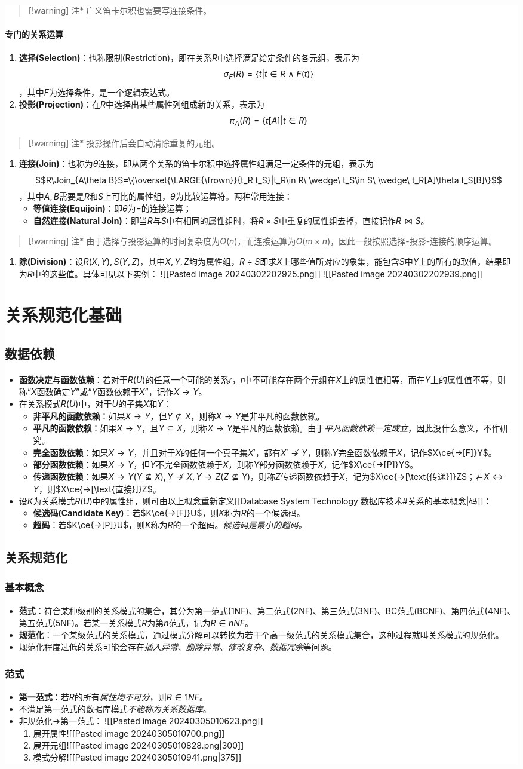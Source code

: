 > [!warning] 注*
> 广义笛卡尔积也需要写连接条件。
#### 专门的关系运算
1. **选择(Selection)**：也称限制(Restriction)，即在关系$R$中选择满足给定条件的各元组，表示为$$\sigma_F(R)=\{t|t\in R\ \wedge\ F(t)\}$$，其中$F$为选择条件，是一个逻辑表达式。
2. **投影(Projection)**：在$R$中选择出某些属性列组成新的关系，表示为$$\pi_A(R)=\{t[A]|t\in R\}$$
> [!warning] 注*
> 投影操作后会自动清除重复的元组。
1. **连接(Join)**：也称为$\theta$连接，即从两个关系的笛卡尔积中选择属性组满足一定条件的元组，表示为$$R\Join_{A\theta B}S=\{\overset{\LARGE{\frown}}{t_R t_S}|t_R\in R\ \wedge\ t_S\in S\ \wedge\ t_R[A]\theta t_S[B]\}$$，其中$A,B$需要是$R$和$S$上可比的属性组，$\theta$为比较运算符。两种常用连接：
	- **等值连接(Equijoin)**：即$\theta$为$=$的连接运算；
	- **自然连接(Natural Join)**：即当$R$与$S$中有相同的属性组时，将$R\times S$中重复的属性组去掉，直接记作$R\Join S$。

> [!warning] 注*
> 由于选择与投影运算的时间复杂度为$O(n)$，而连接运算为$O(m\times n)$，因此一般按照选择-投影-连接的顺序运算。
1. **除(Division)**：设$R(X,Y),S(Y,Z)$，其中$X,Y,Z$均为属性组，$R\div S$即求$X$上哪些值所对应的象集，能包含$S$中$Y$上的所有的取值，结果即为$R$中的这些值。具体可见以下实例：
	![[Pasted image 20240302202925.png]]
	![[Pasted image 20240302202939.png]]
# 关系规范化基础
## 数据依赖
- **函数决定**与**函数依赖**：若对于$R(U)$的任意一个可能的关系$r$，$r$中不可能存在两个元组在$X$上的属性值相等，而在$Y$上的属性值不等，则称“$X$函数确定$Y$”或“$Y$函数依赖于$X$”，记作$X→Y$。
- 在关系模式$R(U)$中，对于$U$的子集$X$和$Y$：
	- **非平凡的函数依赖**：如果$X→Y$，但$Y\nsubseteq X$，则称$X→Y$是非平凡的函数依赖。
	- **平凡的函数依赖**：如果$X→Y$，且$Y\subseteq X$，则称$X→Y$是平凡的函数依赖。由于*平凡函数依赖一定成立*，因此没什么意义，不作研究。
	- **完全函数依赖**：如果$X→Y$，并且对于$X$的任何一个真子集$X'$，都有$X'\nrightarrow Y$，则称$Y$完全函数依赖于$X$，记作$X\ce{->[F]}Y$。
	- **部分函数依赖**：如果$X→Y$，但$Y$不完全函数依赖于$X$，则称$Y$部分函数依赖于$X$，记作$X\ce{->[P]}Y$。
	- **传递函数依赖**：如果$X→Y(Y\nsubseteq X),Y\nrightarrow X,Y→Z(Z\nsubseteq Y)$，则称$Z$传递函数依赖于$X$，记为$X\ce{->[\text{传递}]}Z$；若$X\leftrightarrow Y$，则$X\ce{->[\text{直接}]}Z$。
- 设$K$为关系模式$R(U)$中的属性组，则可由以上概念重新定义[[Database System Technology 数据库技术#关系的基本概念|码]]：
	- **候选码(Candidate Key)**：若$K\ce{->[F]}U$，则$K$称为$R$的一个候选码。
	- **超码**：若$K\ce{->[P]}U$，则$K$称为$R$的一个超码。*候选码是最小的超码。*
## 关系规范化
### 基本概念
- **范式**：符合某种级别的关系模式的集合，其分为第一范式(1NF)、第二范式(2NF)、第三范式(3NF)、BC范式(BCNF)、第四范式(4NF)、第五范式(5NF)。若某一关系模式$R$为第$n$范式，记为$R\in nNF$。
- **规范化**：一个某级范式的关系模式，通过模式分解可以转换为若干个高一级范式的关系模式集合，这种过程就叫关系模式的规范化。
- 规范化程度过低的关系可能会存在*插入异常*、*删除异常*、*修改复杂*、*数据冗余*等问题。
### 范式
- **第一范式**：若$R$的所有*属性均不可分*，则$R\in1NF$。
- 不满足第一范式的数据库模式*不能称为关系数据库*。
- 非规范化$\rightarrow$第一范式：
	![[Pasted image 20240305010623.png]]
	1. 展开属性![[Pasted image 20240305010700.png]]
	2. 展开元组![[Pasted image 20240305010828.png|300]]
	3. 模式分解![[Pasted image 20240305010941.png|375]]
